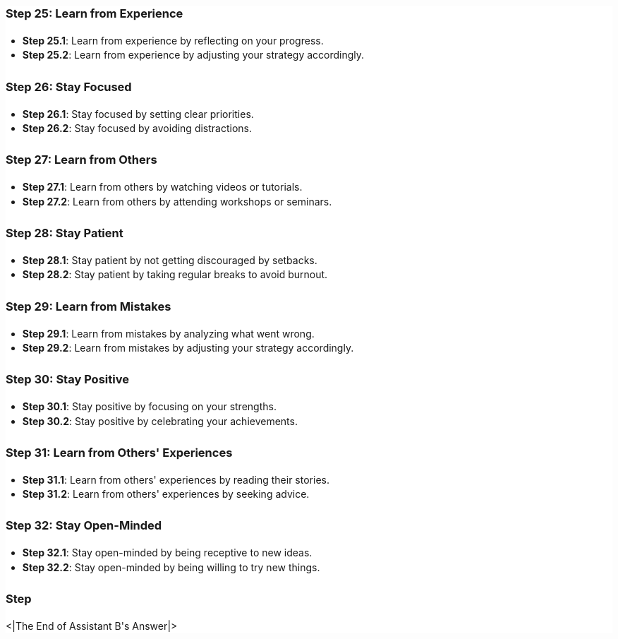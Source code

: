 ### Step 25: **Learn from Experience**
- **Step 25.1**: Learn from experience by reflecting on your progress.
- **Step 25.2**: Learn from experience by adjusting your strategy accordingly.

### Step 26: **Stay Focused**
- **Step 26.1**: Stay focused by setting clear priorities.
- **Step 26.2**: Stay focused by avoiding distractions.

### Step 27: **Learn from Others**
- **Step 27.1**: Learn from others by watching videos or tutorials.
- **Step 27.2**: Learn from others by attending workshops or seminars.

### Step 28: **Stay Patient**
- **Step 28.1**: Stay patient by not getting discouraged by setbacks.
- **Step 28.2**: Stay patient by taking regular breaks to avoid burnout.

### Step 29: **Learn from Mistakes**
- **Step 29.1**: Learn from mistakes by analyzing what went wrong.
- **Step 29.2**: Learn from mistakes by adjusting your strategy accordingly.

### Step 30: **Stay Positive**
- **Step 30.1**: Stay positive by focusing on your strengths.
- **Step 30.2**: Stay positive by celebrating your achievements.

### Step 31: **Learn from Others' Experiences**
- **Step 31.1**: Learn from others' experiences by reading their stories.
- **Step 31.2**: Learn from others' experiences by seeking advice.

### Step 32: **Stay Open-Minded**
- **Step 32.1**: Stay open-minded by being receptive to new ideas.
- **Step 32.2**: Stay open-minded by being willing to try new things.

### Step 
<|The End of Assistant B's Answer|>